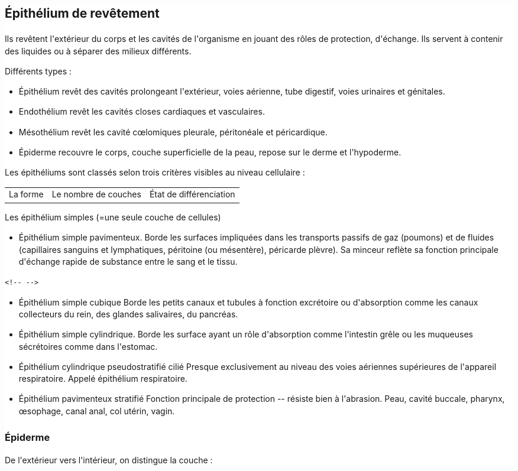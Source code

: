 ## Épithélium de revêtement

Ils revêtent l'extérieur du corps et les cavités de l'organisme en
jouant des rôles de protection, d'échange. Ils servent à contenir des
liquides ou à séparer des milieux différents.

Différents types :

-   Épithélium revêt des cavités prolongeant l'extérieur, voies
    aérienne, tube digestif, voies urinaires et génitales.

-   Endothélium revêt les cavités closes cardiaques et vasculaires.

-   Mésothélium revêt les cavité cœlomiques pleurale, péritonéale et
    péricardique.

-   Épiderme recouvre le corps, couche superficielle de la peau, repose
    sur le derme et l'hypoderme.

Les épithéliums sont classés selon trois critères visibles au niveau
cellulaire :

|          |                      |                         |
|----------|----------------------|-------------------------|
| La forme | Le nombre de couches | État de différenciation |

Les épithélium simples (=une seule couche de cellules)

-   Épithélium simple pavimenteux. Borde les surfaces impliquées dans
    les transports passifs de gaz (poumons) et de fluides (capillaires
    sanguins et lymphatiques, péritoine (ou mésentère), péricarde
    plèvre). Sa minceur reflète sa fonction principale d'échange rapide
    de substance entre le sang et le tissu.

```{=html}
<!-- -->
```
-   Épithélium simple cubique Borde les petits canaux et tubules à
    fonction excrétoire ou d'absorption comme les canaux collecteurs du
    rein, des glandes salivaires, du pancréas.

-   Épithélium simple cylindrique. Borde les surface ayant un rôle
    d'absorption comme l'intestin grêle ou les muqueuses sécrétoires
    comme dans l'estomac.

-   Épithélium cylindrique pseudostratifié cilié Presque exclusivement
    au niveau des voies aériennes supérieures de l'appareil
    respiratoire. Appelé épithélium respiratoire.

-   Épithélium pavimenteux stratifié Fonction principale de protection
    -- résiste bien à l'abrasion. Peau, cavité buccale, pharynx,
    œsophage, canal anal, col utérin, vagin.

### Épiderme

De l'extérieur vers l'intérieur, on distingue la couche :
